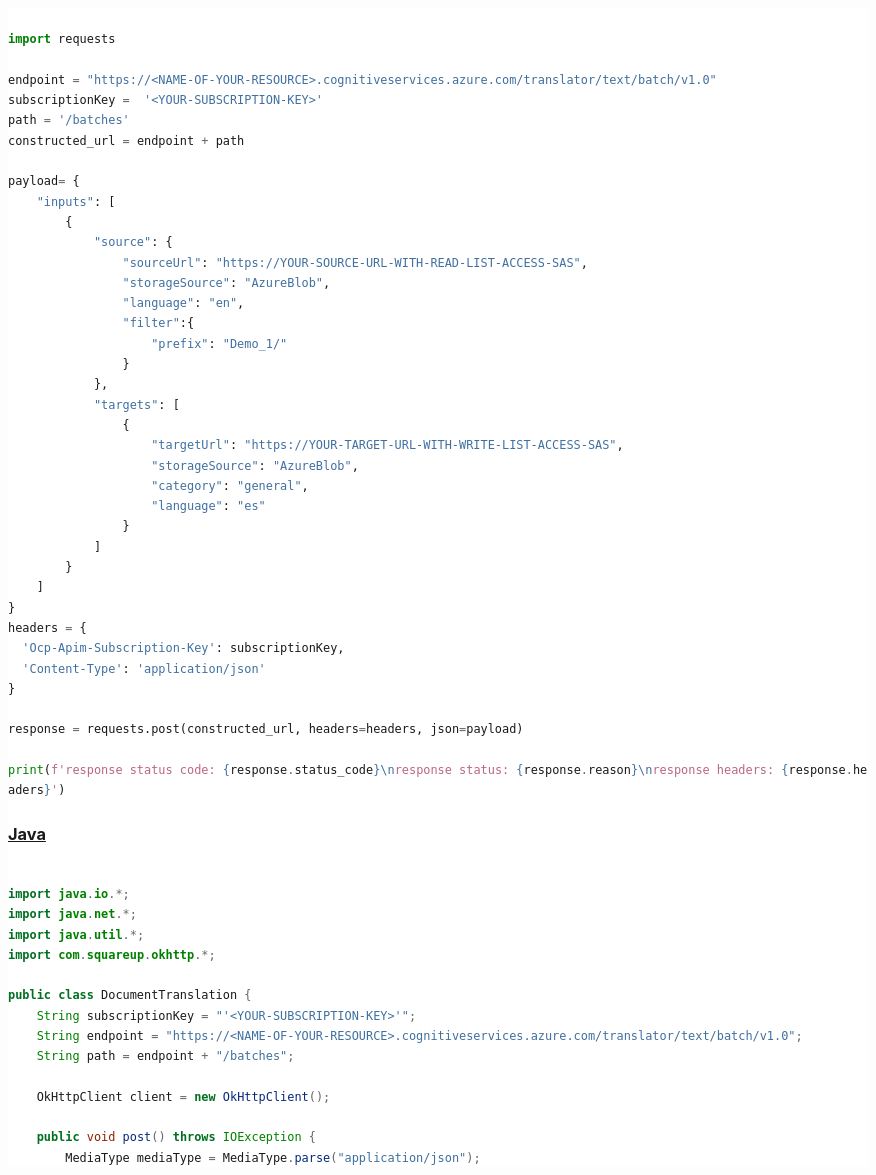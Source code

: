 ```python

import requests

endpoint = "https://<NAME-OF-YOUR-RESOURCE>.cognitiveservices.azure.com/translator/text/batch/v1.0"
subscriptionKey =  '<YOUR-SUBSCRIPTION-KEY>'
path = '/batches'
constructed_url = endpoint + path

payload= {
    "inputs": [
        {
            "source": {
                "sourceUrl": "https://YOUR-SOURCE-URL-WITH-READ-LIST-ACCESS-SAS",
                "storageSource": "AzureBlob",
                "language": "en",
                "filter":{
                    "prefix": "Demo_1/"
                }
            },
            "targets": [
                {
                    "targetUrl": "https://YOUR-TARGET-URL-WITH-WRITE-LIST-ACCESS-SAS",
                    "storageSource": "AzureBlob",
                    "category": "general",
                    "language": "es"
                }
            ]
        }
    ]
}
headers = {
  'Ocp-Apim-Subscription-Key': subscriptionKey,
  'Content-Type': 'application/json'
}

response = requests.post(constructed_url, headers=headers, json=payload)

print(f'response status code: {response.status_code}\nresponse status: {response.reason}\nresponse headers: {response.headers}')
```

### <a name="java"></a>[Java](#tab/java)

```java

import java.io.*;
import java.net.*;
import java.util.*;
import com.squareup.okhttp.*;

public class DocumentTranslation {
    String subscriptionKey = "'<YOUR-SUBSCRIPTION-KEY>'";
    String endpoint = "https://<NAME-OF-YOUR-RESOURCE>.cognitiveservices.azure.com/translator/text/batch/v1.0";
    String path = endpoint + "/batches";

    OkHttpClient client = new OkHttpClient();

    public void post() throws IOException {
        MediaType mediaType = MediaType.parse("application/json");
```